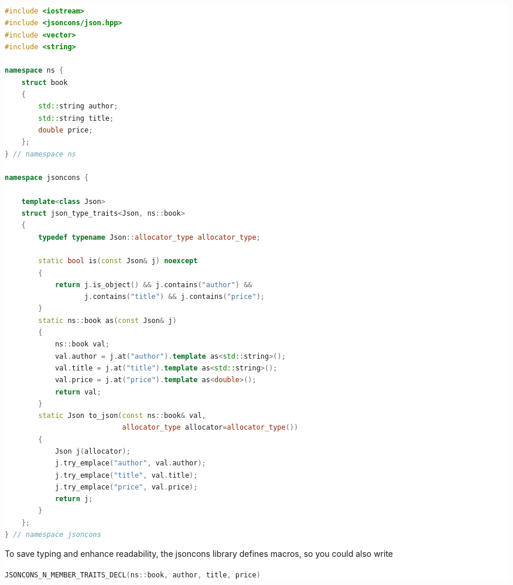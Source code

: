 ```c++
#include <iostream>
#include <jsoncons/json.hpp>
#include <vector>
#include <string>

namespace ns {
    struct book
    {
        std::string author;
        std::string title;
        double price;
    };
} // namespace ns

namespace jsoncons {

    template<class Json>
    struct json_type_traits<Json, ns::book>
    {
        typedef typename Json::allocator_type allocator_type;

        static bool is(const Json& j) noexcept
        {
            return j.is_object() && j.contains("author") && 
                   j.contains("title") && j.contains("price");
        }
        static ns::book as(const Json& j)
        {
            ns::book val;
            val.author = j.at("author").template as<std::string>();
            val.title = j.at("title").template as<std::string>();
            val.price = j.at("price").template as<double>();
            return val;
        }
        static Json to_json(const ns::book& val, 
                            allocator_type allocator=allocator_type())
        {
            Json j(allocator);
            j.try_emplace("author", val.author);
            j.try_emplace("title", val.title);
            j.try_emplace("price", val.price);
            return j;
        }
    };
} // namespace jsoncons
```

To save typing and enhance readability, the jsoncons library defines macros, 
so you could also write

```c++
JSONCONS_N_MEMBER_TRAITS_DECL(ns::book, author, title, price)
```
